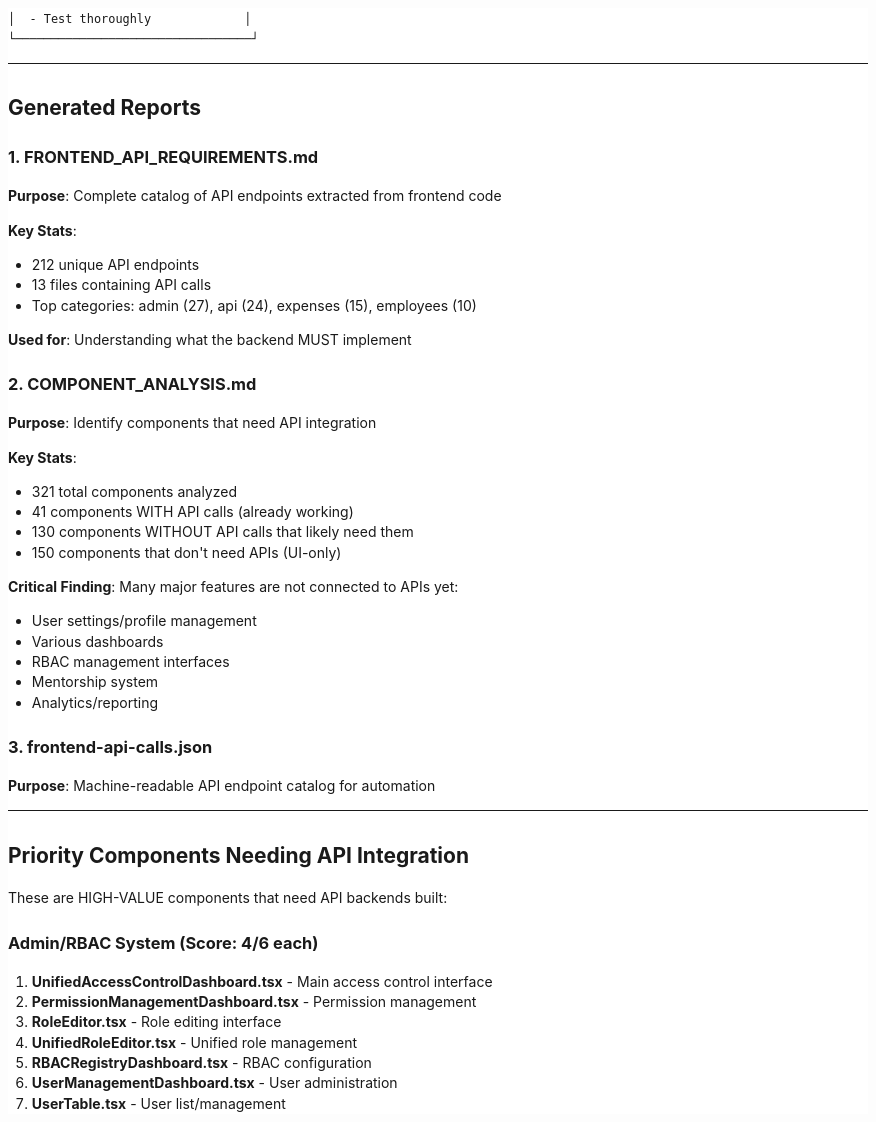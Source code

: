```
│  - Test thoroughly             │
└─────────────────────────────────┘
```

---

## Generated Reports

### 1. FRONTEND_API_REQUIREMENTS.md
**Purpose**: Complete catalog of API endpoints extracted from frontend code

**Key Stats**:
- 212 unique API endpoints
- 13 files containing API calls
- Top categories: admin (27), api (24), expenses (15), employees (10)

**Used for**: Understanding what the backend MUST implement

### 2. COMPONENT_ANALYSIS.md
**Purpose**: Identify components that need API integration

**Key Stats**:
- 321 total components analyzed
- 41 components WITH API calls (already working)
- 130 components WITHOUT API calls that likely need them
- 150 components that don't need APIs (UI-only)

**Critical Finding**: Many major features are not connected to APIs yet:
- User settings/profile management
- Various dashboards
- RBAC management interfaces
- Mentorship system
- Analytics/reporting

### 3. frontend-api-calls.json
**Purpose**: Machine-readable API endpoint catalog for automation

---

## Priority Components Needing API Integration

These are HIGH-VALUE components that need API backends built:

### Admin/RBAC System (Score: 4/6 each)
1. **UnifiedAccessControlDashboard.tsx** - Main access control interface
2. **PermissionManagementDashboard.tsx** - Permission management
3. **RoleEditor.tsx** - Role editing interface
4. **UnifiedRoleEditor.tsx** - Unified role management
5. **RBACRegistryDashboard.tsx** - RBAC configuration
6. **UserManagementDashboard.tsx** - User administration
7. **UserTable.tsx** - User list/management
